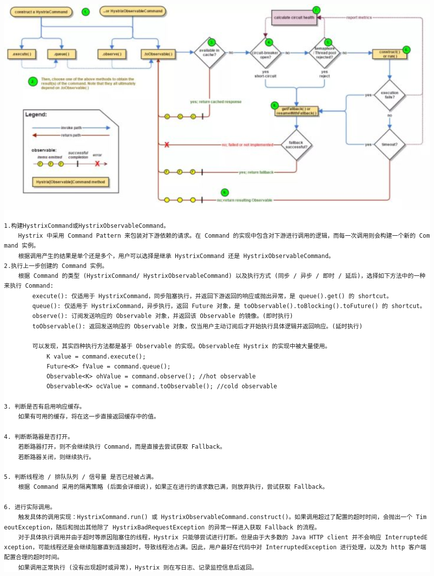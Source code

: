 
![Hystrix 的执行流程](img/1501658209681_.pic_hd.jpg)

    1.构建HystrixCommand或HystrixObservableCommand。
        Hystrix 中采用 Command Pattern 来包装对下游依赖的请求。在 Command 的实现中包含对下游进行调用的逻辑，而每一次调用则会构建一个新的 Command 实例。
        根据调用产生的结果是单个还是多个，用户可以选择是继承 HystrixCommand 还是 HystrixObservableCommand。
    2.执行上一步创建的 Command 实例。
        根据 Command 的类型 (HystrixCommand/ HystrixObservableCommand) 以及执行方式 (同步 / 异步 / 即时 / 延后)，选择如下方法中的一种来执行 Command:
            execute(): 仅适用于 HystrixCommand，同步阻塞执行，并返回下游返回的响应或抛出异常，是 queue().get() 的 shortcut。
            queue(): 仅适用于 HystrixCommand，异步执行，返回 Future 对象，是 toObservable().toBlocking().toFuture() 的 shortcut。
            observe(): 订阅发送响应的 Observable 对象，并返回该 Observable 的镜像。(即时执行)
            toObservable(): 返回发送响应的 Observable 对象，仅当用户主动订阅后才开始执行具体逻辑并返回响应。(延时执行)
            
            可以发现，其实四种执行方法都是基于 Observable 的实现。Observable在 Hystrix 的实现中被大量使用。
                K value = command.execute(); 
                Future<K> fValue = command.queue(); 
                Observable<K> ohValue = command.observe(); //hot observable 
                Observable<K> ocValue = command.toObservable(); //cold observable
            
    3. 判断是否有启用响应缓存。
        如果有可用的缓存，将在这一步直接返回缓存中的值。
    
    4. 判断断路器是否打开。
        若断路器打开，则不会继续执行 Command，而是直接去尝试获取 Fallback。
        若断路器关闭，则继续执行。
    
    5. 判断线程池 / 排队队列 / 信号量 是否已经被占满。
        根据 Command 采用的隔离策略 (后面会详细说)，如果正在进行的请求数已满，则放弃执行，尝试获取 Fallback。
    
    6. 进行实际调用。
        触发具体的调用实现：HystrixCommand.run() 或 HystrixObservableCommand.construct()。如果调用超过了配置的超时时间，会抛出一个 TimeoutException，随后和抛出其他除了 HystrixBadRequestException 的异常一样进入获取 Fallback 的流程。
        对于具体执行调用并由于超时等原因阻塞住的线程，Hystrix 只能够尝试进行打断。但是由于大多数的 Java HTTP client 并不会响应 InterruptedException，可能线程还是会继续阻塞直到连接超时，导致线程池占满。因此，用户最好在代码中对 InterruptedException 进行处理，以及为 http 客户端配置合理的超时时间。
        如果调用正常执行 (没有出现超时或异常)，Hystrix 则在写日志、记录监控信息后返回。
